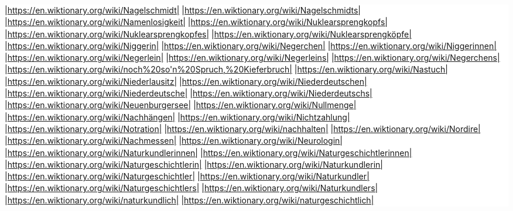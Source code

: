 |https://en.wiktionary.org/wiki/Nagelschmidt|
|https://en.wiktionary.org/wiki/Nagelschmidts|
|https://en.wiktionary.org/wiki/Namenlosigkeit|
|https://en.wiktionary.org/wiki/Nuklearsprengkopfs|
|https://en.wiktionary.org/wiki/Nuklearsprengkopfes|
|https://en.wiktionary.org/wiki/Nuklearsprengköpfe|
|https://en.wiktionary.org/wiki/Niggerin|
|https://en.wiktionary.org/wiki/Negerchen|
|https://en.wiktionary.org/wiki/Niggerinnen|
|https://en.wiktionary.org/wiki/Negerlein|
|https://en.wiktionary.org/wiki/Negerleins|
|https://en.wiktionary.org/wiki/Negerchens|
|https://en.wiktionary.org/wiki/noch%20so'n%20Spruch,%20Kieferbruch|
|https://en.wiktionary.org/wiki/Nastuch|
|https://en.wiktionary.org/wiki/Niederlausitz|
|https://en.wiktionary.org/wiki/Niederdeutschen|
|https://en.wiktionary.org/wiki/Niederdeutsche|
|https://en.wiktionary.org/wiki/Niederdeutschs|
|https://en.wiktionary.org/wiki/Neuenburgersee|
|https://en.wiktionary.org/wiki/Nullmenge|
|https://en.wiktionary.org/wiki/Nachhängen|
|https://en.wiktionary.org/wiki/Nichtzahlung|
|https://en.wiktionary.org/wiki/Notration|
|https://en.wiktionary.org/wiki/nachhalten|
|https://en.wiktionary.org/wiki/Nordire|
|https://en.wiktionary.org/wiki/Nachmessen|
|https://en.wiktionary.org/wiki/Neurologin|
|https://en.wiktionary.org/wiki/Naturkundlerinnen|
|https://en.wiktionary.org/wiki/Naturgeschichtlerinnen|
|https://en.wiktionary.org/wiki/Naturgeschichtlerin|
|https://en.wiktionary.org/wiki/Naturkundlerin|
|https://en.wiktionary.org/wiki/Naturgeschichtler|
|https://en.wiktionary.org/wiki/Naturkundler|
|https://en.wiktionary.org/wiki/Naturgeschichtlers|
|https://en.wiktionary.org/wiki/Naturkundlers|
|https://en.wiktionary.org/wiki/naturkundlich|
|https://en.wiktionary.org/wiki/naturgeschichtlich|